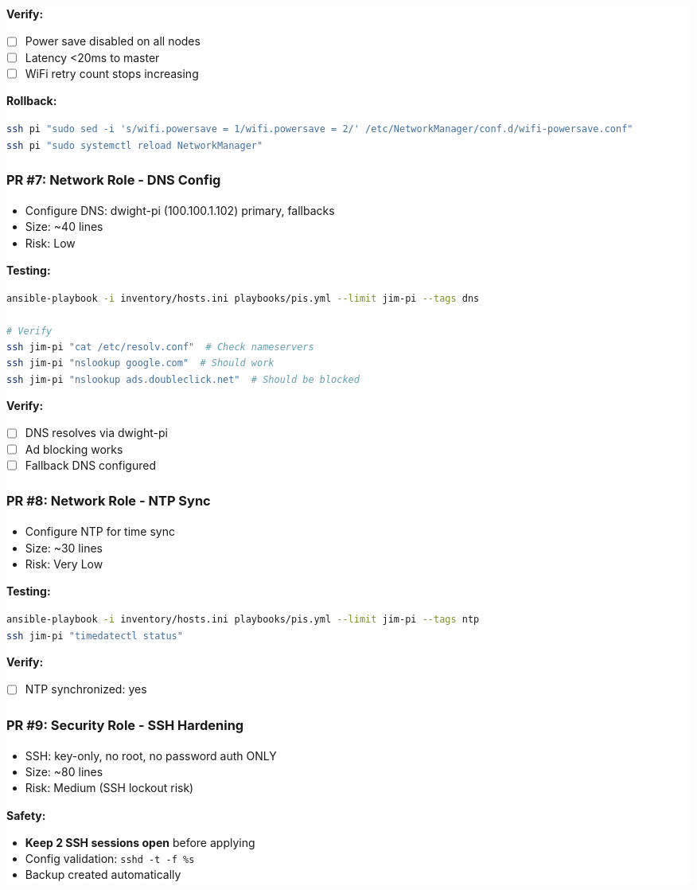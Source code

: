 **Verify:**
- [ ] Power save disabled on all nodes
- [ ] Latency <20ms to master
- [ ] WiFi retry count stops increasing

**Rollback:**
```bash
ssh pi "sudo sed -i 's/wifi.powersave = 1/wifi.powersave = 2/' /etc/NetworkManager/conf.d/wifi-powersave.conf"
ssh pi "sudo systemctl reload NetworkManager"
```

### PR #7: Network Role - DNS Config
- Configure DNS: dwight-pi (100.100.1.102) primary, fallbacks
- Size: ~40 lines
- Risk: Low

**Testing:**
```bash
ansible-playbook -i inventory/hosts.ini playbooks/pis.yml --limit jim-pi --tags dns

# Verify
ssh jim-pi "cat /etc/resolv.conf"  # Check nameservers
ssh jim-pi "nslookup google.com"  # Should work
ssh jim-pi "nslookup ads.doubleclick.net"  # Should be blocked
```

**Verify:**
- [ ] DNS resolves via dwight-pi
- [ ] Ad blocking works
- [ ] Fallback DNS configured

### PR #8: Network Role - NTP Sync
- Configure NTP for time sync
- Size: ~30 lines
- Risk: Very Low

**Testing:**
```bash
ansible-playbook -i inventory/hosts.ini playbooks/pis.yml --limit jim-pi --tags ntp
ssh jim-pi "timedatectl status"
```

**Verify:**
- [ ] NTP synchronized: yes

### PR #9: Security Role - SSH Hardening
- SSH: key-only, no root, no password auth ONLY
- Size: ~80 lines
- Risk: Medium (SSH lockout risk)

**Safety:**
- **Keep 2 SSH sessions open** before applying
- Config validation: `sshd -t -f %s`
- Backup created automatically
